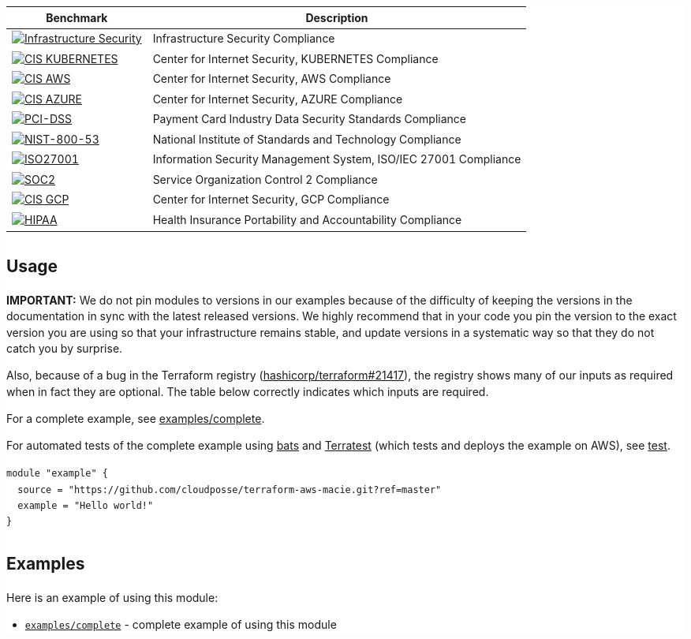 | Benchmark | Description |
|--------|---------------|
| [![Infrastructure Security](https://www.bridgecrew.cloud/badges/github/cloudposse/terraform-aws-macie/general)](https://www.bridgecrew.cloud/link/badge?vcs=github&fullRepo=cloudposse%2Fterraform-aws-macie&benchmark=INFRASTRUCTURE+SECURITY) | Infrastructure Security Compliance |
| [![CIS KUBERNETES](https://www.bridgecrew.cloud/badges/github/cloudposse/terraform-aws-macie/cis_kubernetes)](https://www.bridgecrew.cloud/link/badge?vcs=github&fullRepo=cloudposse%2Fterraform-aws-macie&benchmark=CIS+KUBERNETES+V1.5) | Center for Internet Security, KUBERNETES Compliance |
| [![CIS AWS](https://www.bridgecrew.cloud/badges/github/cloudposse/terraform-aws-macie/cis_aws)](https://www.bridgecrew.cloud/link/badge?vcs=github&fullRepo=cloudposse%2Fterraform-aws-macie&benchmark=CIS+AWS+V1.2) | Center for Internet Security, AWS Compliance |
| [![CIS AZURE](https://www.bridgecrew.cloud/badges/github/cloudposse/terraform-aws-macie/cis_azure)](https://www.bridgecrew.cloud/link/badge?vcs=github&fullRepo=cloudposse%2Fterraform-aws-macie&benchmark=CIS+AZURE+V1.1) | Center for Internet Security, AZURE Compliance |
| [![PCI-DSS](https://www.bridgecrew.cloud/badges/github/cloudposse/terraform-aws-macie/pci)](https://www.bridgecrew.cloud/link/badge?vcs=github&fullRepo=cloudposse%2Fterraform-aws-macie&benchmark=PCI-DSS+V3.2) | Payment Card Industry Data Security Standards Compliance |
| [![NIST-800-53](https://www.bridgecrew.cloud/badges/github/cloudposse/terraform-aws-macie/nist)](https://www.bridgecrew.cloud/link/badge?vcs=github&fullRepo=cloudposse%2Fterraform-aws-macie&benchmark=NIST-800-53) | National Institute of Standards and Technology Compliance |
| [![ISO27001](https://www.bridgecrew.cloud/badges/github/cloudposse/terraform-aws-macie/iso)](https://www.bridgecrew.cloud/link/badge?vcs=github&fullRepo=cloudposse%2Fterraform-aws-macie&benchmark=ISO27001) | Information Security Management System, ISO/IEC 27001 Compliance |
| [![SOC2](https://www.bridgecrew.cloud/badges/github/cloudposse/terraform-aws-macie/soc2)](https://www.bridgecrew.cloud/link/badge?vcs=github&fullRepo=cloudposse%2Fterraform-aws-macie&benchmark=SOC2)| Service Organization Control 2 Compliance |
| [![CIS GCP](https://www.bridgecrew.cloud/badges/github/cloudposse/terraform-aws-macie/cis_gcp)](https://www.bridgecrew.cloud/link/badge?vcs=github&fullRepo=cloudposse%2Fterraform-aws-macie&benchmark=CIS+GCP+V1.1) | Center for Internet Security, GCP Compliance |
| [![HIPAA](https://www.bridgecrew.cloud/badges/github/cloudposse/terraform-aws-macie/hipaa)](https://www.bridgecrew.cloud/link/badge?vcs=github&fullRepo=cloudposse%2Fterraform-aws-macie&benchmark=HIPAA) | Health Insurance Portability and Accountability Compliance |



## Usage


**IMPORTANT:** We do not pin modules to versions in our examples because of the
difficulty of keeping the versions in the documentation in sync with the latest released versions.
We highly recommend that in your code you pin the version to the exact version you are
using so that your infrastructure remains stable, and update versions in a
systematic way so that they do not catch you by surprise.

Also, because of a bug in the Terraform registry ([hashicorp/terraform#21417](https://github.com/hashicorp/terraform/issues/21417)),
the registry shows many of our inputs as required when in fact they are optional.
The table below correctly indicates which inputs are required.


For a complete example, see [examples/complete](examples/complete).

For automated tests of the complete example using [bats](https://github.com/bats-core/bats-core) and [Terratest](https://github.com/gruntwork-io/terratest)
(which tests and deploys the example on AWS), see [test](test).

```hcl
module "example" {
  source = "https://github.com/cloudposse/terraform-aws-macie.git?ref=master"
  example = "Hello world!"
}
```




## Examples

Here is an example of using this module:
- [`examples/complete`](https://github.com/cloudposse/terraform-aws-macie/examples/complete) - complete example of using this module
